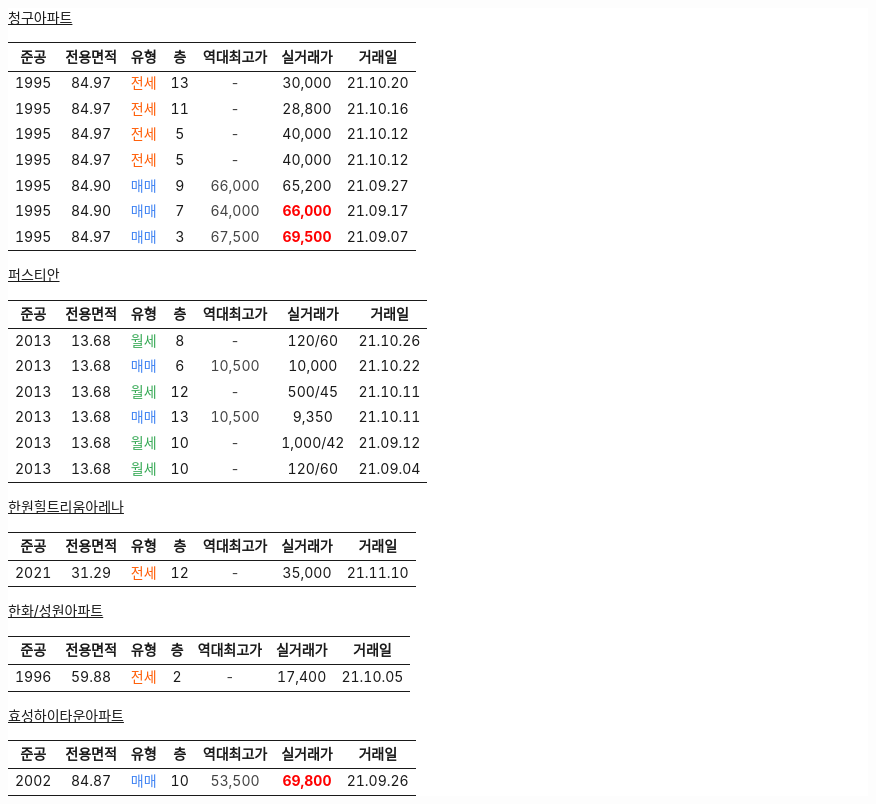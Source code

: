 [청구아파트](https://search.naver.com/search.naver?query=%EC%B2%AD%EA%B5%AC%EC%95%84%ED%8C%8C%ED%8A%B8)

|준공|전용면적|유형|층|역대최고가|실거래가|거래일|
|:---:|:---:|:---:|:---:|:---:|:---:|:---:|
|1995|84.97|<span style="color:#FF5A00">전세</span>|13|<span style="color:#444444">-</span>|30,000|21.10.20|
|1995|84.97|<span style="color:#FF5A00">전세</span>|11|<span style="color:#444444">-</span>|28,800|21.10.16|
|1995|84.97|<span style="color:#FF5A00">전세</span>|5|<span style="color:#444444">-</span>|40,000|21.10.12|
|1995|84.97|<span style="color:#FF5A00">전세</span>|5|<span style="color:#444444">-</span>|40,000|21.10.12|
|1995|84.90|<span style="color:#4285F3">매매</span>|9|<span style="color:#444444">66,000</span>|65,200|21.09.27|
|1995|84.90|<span style="color:#4285F3">매매</span>|7|<span style="color:#444444">64,000</span>|<b><span style="color:#FF0000">66,000</span></b>|21.09.17|
|1995|84.97|<span style="color:#4285F3">매매</span>|3|<span style="color:#444444">67,500</span>|<b><span style="color:#FF0000">69,500</span></b>|21.09.07|

[퍼스티안](https://search.naver.com/search.naver?query=%ED%8D%BC%EC%8A%A4%ED%8B%B0%EC%95%88)

|준공|전용면적|유형|층|역대최고가|실거래가|거래일|
|:---:|:---:|:---:|:---:|:---:|:---:|:---:|
|2013|13.68|<span style="color:#34A853">월세</span>|8|<span style="color:#444444">-</span>|120/60|21.10.26|
|2013|13.68|<span style="color:#4285F3">매매</span>|6|<span style="color:#444444">10,500</span>|10,000|21.10.22|
|2013|13.68|<span style="color:#34A853">월세</span>|12|<span style="color:#444444">-</span>|500/45|21.10.11|
|2013|13.68|<span style="color:#4285F3">매매</span>|13|<span style="color:#444444">10,500</span>|9,350|21.10.11|
|2013|13.68|<span style="color:#34A853">월세</span>|10|<span style="color:#444444">-</span>|1,000/42|21.09.12|
|2013|13.68|<span style="color:#34A853">월세</span>|10|<span style="color:#444444">-</span>|120/60|21.09.04|

[한원힐트리움아레나](https://search.naver.com/search.naver?query=%ED%95%9C%EC%9B%90%ED%9E%90%ED%8A%B8%EB%A6%AC%EC%9B%80%EC%95%84%EB%A0%88%EB%82%98)

|준공|전용면적|유형|층|역대최고가|실거래가|거래일|
|:---:|:---:|:---:|:---:|:---:|:---:|:---:|
|2021|31.29|<span style="color:#FF5A00">전세</span>|12|<span style="color:#444444">-</span>|35,000|21.11.10|

[한화/성원아파트](https://search.naver.com/search.naver?query=%ED%95%9C%ED%99%94%2F%EC%84%B1%EC%9B%90%EC%95%84%ED%8C%8C%ED%8A%B8)

|준공|전용면적|유형|층|역대최고가|실거래가|거래일|
|:---:|:---:|:---:|:---:|:---:|:---:|:---:|
|1996|59.88|<span style="color:#FF5A00">전세</span>|2|<span style="color:#444444">-</span>|17,400|21.10.05|

[효성하이타운아파트](https://search.naver.com/search.naver?query=%ED%9A%A8%EC%84%B1%ED%95%98%EC%9D%B4%ED%83%80%EC%9A%B4%EC%95%84%ED%8C%8C%ED%8A%B8)

|준공|전용면적|유형|층|역대최고가|실거래가|거래일|
|:---:|:---:|:---:|:---:|:---:|:---:|:---:|
|2002|84.87|<span style="color:#4285F3">매매</span>|10|<span style="color:#444444">53,500</span>|<b><span style="color:#FF0000">69,800</span></b>|21.09.26|

